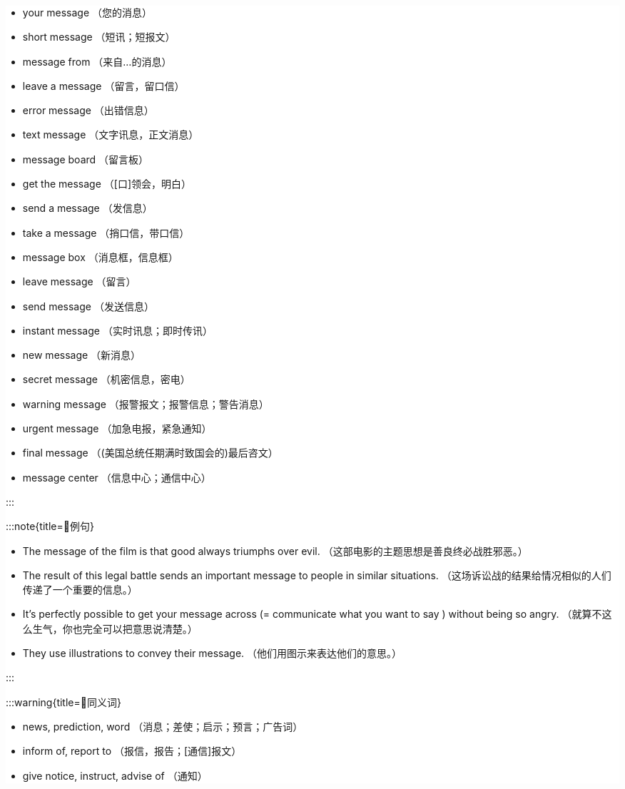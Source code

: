 - your message （您的消息）

- short message （短讯；短报文）

- message from （来自…的消息）

- leave a message （留言，留口信）

- error message （出错信息）

- text message （文字讯息，正文消息）

- message board （留言板）

- get the message （[口]领会，明白）

- send a message （发信息）

- take a message （捎口信，带口信）

- message box （消息框，信息框）

- leave message （留言）

- send message （发送信息）

- instant message （实时讯息；即时传讯）

- new message （新消息）

- secret message （机密信息，密电）

- warning message （报警报文；报警信息；警告消息）

- urgent message （加急电报，紧急通知）

- final message （(美国总统任期满时致国会的)最后咨文）

- message center （信息中心；通信中心）

:::

:::note{title=🎤例句}

- The message of the film is that good always triumphs over evil. （这部电影的主题思想是善良终必战胜邪恶。）

- The result of this legal battle sends an important message to people in similar situations. （这场诉讼战的结果给情况相似的人们传递了一个重要的信息。）

- It’s perfectly possible to get your message across (= communicate what you want to say ) without being so angry. （就算不这么生气，你也完全可以把意思说清楚。）

- They use illustrations to convey their message. （他们用图示来表达他们的意思。）

:::

:::warning{title=🤔同义词}

- news, prediction, word （消息；差使；启示；预言；广告词）

- inform of, report to （报信，报告；[通信]报文）

- give notice, instruct, advise of （通知）


